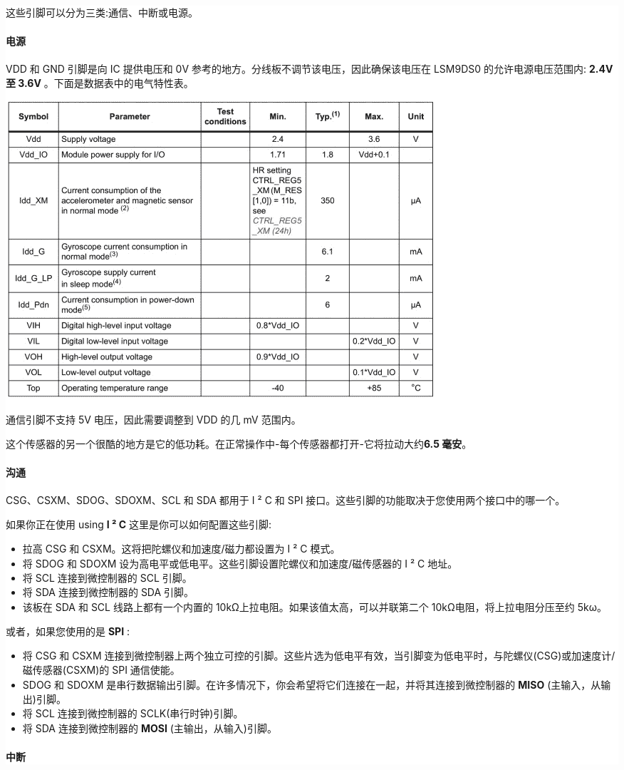 
这些引脚可以分为三类:通信、中断或电源。

#### 电源

VDD 和 GND 引脚是向 IC 提供电压和 0V 参考的地方。分线板不调节该电压，因此确保该电压在 LSM9DS0 的允许电源电压范围内: **2.4V 至 3.6V** 。下面是数据表中的电气特性表。

[![alt text](img/ea44d976a1beb21dd8dd3196737c7458.png)](https://cdn.sparkfun.com/assets/0/3/6/a/1/electrical-characteristics.jpg)

通信引脚不支持 5V 电压，因此需要调整到 VDD 的几 mV 范围内。

这个传感器的另一个很酷的地方是它的低功耗。在正常操作中-每个传感器都打开-它将拉动大约**6.5 毫安**。

#### 沟通

CSG、CSXM、SDOG、SDOXM、SCL 和 SDA 都用于 I ² C 和 SPI 接口。这些引脚的功能取决于您使用两个接口中的哪一个。

如果你正在使用 using **I ² C** 这里是你可以如何配置这些引脚:

*   拉高 CSG 和 CSXM。这将把陀螺仪和加速度/磁力都设置为 I ² C 模式。
*   将 SDOG 和 SDOXM 设为高电平或低电平。这些引脚设置陀螺仪和加速度/磁传感器的 I ² C 地址。
*   将 SCL 连接到微控制器的 SCL 引脚。
*   将 SDA 连接到微控制器的 SDA 引脚。
*   该板在 SDA 和 SCL 线路上都有一个内置的 10kΩ上拉电阻。如果该值太高，可以并联第二个 10kΩ电阻，将上拉电阻分压至约 5kω。

或者，如果您使用的是 **SPI** :

*   将 CSG 和 CSXM 连接到微控制器上两个独立可控的引脚。这些片选为低电平有效，当引脚变为低电平时，与陀螺仪(CSG)或加速度计/磁传感器(CSXM)的 SPI 通信使能。
*   SDOG 和 SDOXM 是串行数据输出引脚。在许多情况下，你会希望将它们连接在一起，并将其连接到微控制器的 **MISO** (主输入，从输出)引脚。
*   将 SCL 连接到微控制器的 SCLK(串行时钟)引脚。
*   将 SDA 连接到微控制器的 **MOSI** (主输出，从输入)引脚。

#### 中断
